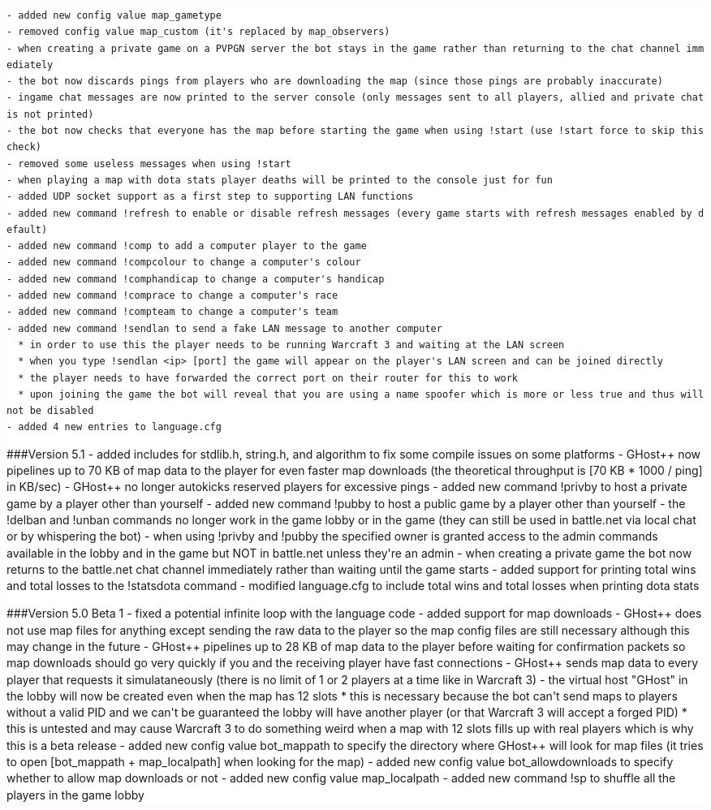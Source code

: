     - added new config value map_gametype
    - removed config value map_custom (it's replaced by map_observers)
    - when creating a private game on a PVPGN server the bot stays in the game rather than returning to the chat channel immediately
    - the bot now discards pings from players who are downloading the map (since those pings are probably inaccurate)
    - ingame chat messages are now printed to the server console (only messages sent to all players, allied and private chat is not printed)
    - the bot now checks that everyone has the map before starting the game when using !start (use !start force to skip this check)
    - removed some useless messages when using !start
    - when playing a map with dota stats player deaths will be printed to the console just for fun
    - added UDP socket support as a first step to supporting LAN functions
    - added new command !refresh to enable or disable refresh messages (every game starts with refresh messages enabled by default)
    - added new command !comp to add a computer player to the game
    - added new command !compcolour to change a computer's colour
    - added new command !comphandicap to change a computer's handicap
    - added new command !comprace to change a computer's race
    - added new command !compteam to change a computer's team
    - added new command !sendlan to send a fake LAN message to another computer
      * in order to use this the player needs to be running Warcraft 3 and waiting at the LAN screen
      * when you type !sendlan <ip> [port] the game will appear on the player's LAN screen and can be joined directly
      * the player needs to have forwarded the correct port on their router for this to work
      * upon joining the game the bot will reveal that you are using a name spoofer which is more or less true and thus will not be disabled
    - added 4 new entries to language.cfg

###Version 5.1
    - added includes for stdlib.h, string.h, and algorithm to fix some compile issues on some platforms
    - GHost++ now pipelines up to 70 KB of map data to the player for even faster map downloads (the theoretical throughput is [70 KB * 1000 / ping] in KB/sec)
    - GHost++ no longer autokicks reserved players for excessive pings
    - added new command !privby to host a private game by a player other than yourself
    - added new command !pubby to host a public game by a player other than yourself
    - the !delban and !unban commands no longer work in the game lobby or in the game (they can still be used in battle.net via local chat or by whispering the bot)
    - when using !privby and !pubby the specified owner is granted access to the admin commands available in the lobby and in the game but NOT in battle.net unless they're an admin
    - when creating a private game the bot now returns to the battle.net chat channel immediately rather than waiting until the game starts
    - added support for printing total wins and total losses to the !statsdota command
    - modified language.cfg to include total wins and total losses when printing dota stats

###Version 5.0 Beta 1
    - fixed a potential infinite loop with the language code
    - added support for map downloads
    - GHost++ does not use map files for anything except sending the raw data to the player so the map config files are still necessary although this may change in the future
    - GHost++ pipelines up to 28 KB of map data to the player before waiting for confirmation packets so map downloads should go very quickly if you and the receiving player have fast connections
    - GHost++ sends map data to every player that requests it simulataneously (there is no limit of 1 or 2 players at a time like in Warcraft 3)
    - the virtual host "GHost" in the lobby will now be created even when the map has 12 slots
     * this is necessary because the bot can't send maps to players without a valid PID and we can't be guaranteed the lobby will have another player (or that Warcraft 3 will accept a forged PID)
     * this is untested and may cause Warcraft 3 to do something weird when a map with 12 slots fills up with real players which is why this is a beta release
    - added new config value bot_mappath to specify the directory where GHost++ will look for map files (it tries to open [bot_mappath + map_localpath] when looking for the map)
    - added new config value bot_allowdownloads to specify whether to allow map downloads or not
    - added new config value map_localpath
    - added new command !sp to shuffle all the players in the game lobby